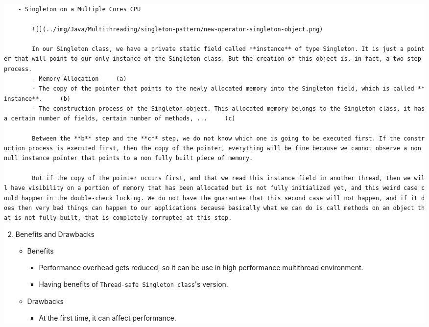         - Singleton on a Multiple Cores CPU

            ![](../img/Java/Multithreading/singleton-pattern/new-operator-singleton-object.png)

            In our Singleton class, we have a private static field called **instance** of type Singleton. It is just a pointer that will point to our only instance of the Singleton class. But the creation of this object is, in fact, a two step process.
            - Memory Allocation     (a)
            - The copy of the pointer that points to the newly allocated memory into the Singleton field, which is called **instance**.     (b)
            - The construction process of the Singleton object. This allocated memory belongs to the Singleton class, it has a certain number of fields, certain number of methods, ...     (c)

            Between the **b** step and the **c** step, we do not know which one is going to be executed first. If the construction process is executed first, then the copy of the pointer, everything will be fine because we cannot observe a non null instance pointer that points to a non fully built piece of memory.
            
            But if the copy of the pointer occurs first, and that we read this instance field in another thread, then we will have visibility on a portion of memory that has been allocated but is not fully initialized yet, and this weird case could happen in the double-check locking. We do not have the guarantee that this second case will not happen, and if it does then very bad things can happen to our applications because basically what we can do is call methods on an object that is not fully built, that is completely corrupted at this step.

2. Benefits and Drawbacks

    - Benefits

        - Performance overhead gets reduced, so it can be use in high performance multithread environment.

        - Having benefits of ```Thread-safe Singleton class```'s version.

    - Drawbacks

        - At the first time, it can affect performance.
